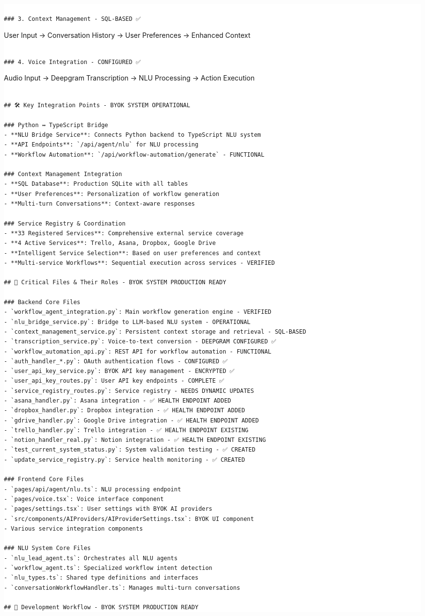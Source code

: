 ```

### 3. Context Management - SQL-BASED ✅
```
User Input → Conversation History → User Preferences → Enhanced Context
```

### 4. Voice Integration - CONFIGURED ✅
```
Audio Input → Deepgram Transcription → NLU Processing → Action Execution
```

## 🛠️ Key Integration Points - BYOK SYSTEM OPERATIONAL

### Python ↔ TypeScript Bridge
- **NLU Bridge Service**: Connects Python backend to TypeScript NLU system
- **API Endpoints**: `/api/agent/nlu` for NLU processing
- **Workflow Automation**: `/api/workflow-automation/generate` - FUNCTIONAL

### Context Management Integration
- **SQL Database**: Production SQLite with all tables
- **User Preferences**: Personalization of workflow generation
- **Multi-turn Conversations**: Context-aware responses

### Service Registry & Coordination
- **33 Registered Services**: Comprehensive external service coverage
- **4 Active Services**: Trello, Asana, Dropbox, Google Drive
- **Intelligent Service Selection**: Based on user preferences and context
- **Multi-service Workflows**: Sequential execution across services - VERIFIED

## 🎯 Critical Files & Their Roles - BYOK SYSTEM PRODUCTION READY

### Backend Core Files
- `workflow_agent_integration.py`: Main workflow generation engine - VERIFIED
- `nlu_bridge_service.py`: Bridge to LLM-based NLU system - OPERATIONAL
- `context_management_service.py`: Persistent context storage and retrieval - SQL-BASED
- `transcription_service.py`: Voice-to-text conversion - DEEPGRAM CONFIGURED ✅
- `workflow_automation_api.py`: REST API for workflow automation - FUNCTIONAL
- `auth_handler_*.py`: OAuth authentication flows - CONFIGURED ✅
- `user_api_key_service.py`: BYOK API key management - ENCRYPTED ✅
- `user_api_key_routes.py`: User API key endpoints - COMPLETE ✅
- `service_registry_routes.py`: Service registry - NEEDS DYNAMIC UPDATES
- `asana_handler.py`: Asana integration - ✅ HEALTH ENDPOINT ADDED
- `dropbox_handler.py`: Dropbox integration - ✅ HEALTH ENDPOINT ADDED
- `gdrive_handler.py`: Google Drive integration - ✅ HEALTH ENDPOINT ADDED
- `trello_handler.py`: Trello integration - ✅ HEALTH ENDPOINT EXISTING
- `notion_handler_real.py`: Notion integration - ✅ HEALTH ENDPOINT EXISTING
- `test_current_system_status.py`: System validation testing - ✅ CREATED
- `update_service_registry.py`: Service health monitoring - ✅ CREATED

### Frontend Core Files
- `pages/api/agent/nlu.ts`: NLU processing endpoint
- `pages/voice.tsx`: Voice interface component
- `pages/settings.tsx`: User settings with BYOK AI providers
- `src/components/AIProviders/AIProviderSettings.tsx`: BYOK UI component
- Various service integration components

### NLU System Core Files
- `nlu_lead_agent.ts`: Orchestrates all NLU agents
- `workflow_agent.ts`: Specialized workflow intent detection
- `nlu_types.ts`: Shared type definitions and interfaces
- `conversationWorkflowHandler.ts`: Manages multi-turn conversations

## 🔧 Development Workflow - BYOK SYSTEM PRODUCTION READY

```